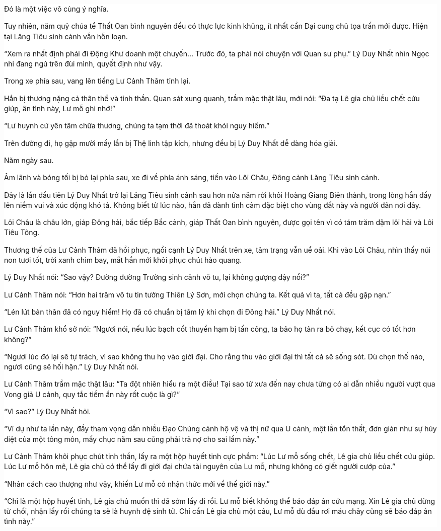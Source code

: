 Đó là một việc vô cùng ý nghĩa.

Tuy nhiên, năm quỷ chúa tể Thất Oan bình nguyên đều có thực lực kinh khủng, ít nhất cần Đại cung chủ tọa trấn mới được. Hiện tại Lăng Tiêu sinh cảnh vẫn hỗn loạn.

“Xem ra nhất định phải đi Động Khư doanh một chuyến… Trước đó, ta phải nói chuyện với Quan sư phụ.” Lý Duy Nhất nhìn Ngọc nhi đang ngủ trên đùi mình, quyết định như vậy.

Trong xe phía sau, vang lên tiếng Lư Cảnh Thâm tỉnh lại.

Hắn bị thương nặng cả thân thể và tinh thần. Quan sát xung quanh, trầm mặc thật lâu, mới nói: “Đa tạ Lê gia chủ liều chết cứu giúp, ân tình này, Lư mỗ ghi nhớ!”

“Lư huynh cứ yên tâm chữa thương, chúng ta tạm thời đã thoát khỏi nguy hiểm.”

Trên đường đi, họ gặp mười mấy lần bị Thệ linh tập kích, nhưng đều bị Lý Duy Nhất dễ dàng hóa giải.

Năm ngày sau.

Âm lãnh và bóng tối bị bỏ lại phía sau, xe đi về phía ánh sáng, tiến vào Lôi Châu, Đông cảnh Lăng Tiêu sinh cảnh.

Đây là lần đầu tiên Lý Duy Nhất trở lại Lăng Tiêu sinh cảnh sau hơn nửa năm rời khỏi Hoàng Giang Biên thành, trong lòng hắn dấy lên niềm vui và xúc động khó tả. Không biết từ lúc nào, hắn đã dành tình cảm đặc biệt cho vùng đất này và người dân nơi đây.

Lôi Châu là châu lớn, giáp Đông hải, bắc tiếp Bắc cảnh, giáp Thất Oan bình nguyên, được gọi tên vì có tám trăm dặm lôi hải và Lôi Tiêu Tông.

Thương thế của Lư Cảnh Thâm đã hồi phục, ngồi cạnh Lý Duy Nhất trên xe, tâm trạng vẫn uể oải. Khi vào Lôi Châu, nhìn thấy núi non tươi tốt, trời xanh chim bay, mắt hắn mới khôi phục chút hào quang.

Lý Duy Nhất nói: “Sao vậy? Đường đường Trường sinh cảnh võ tu, lại không gượng dậy nổi?”

Lư Cảnh Thâm nói: “Hơn hai trăm võ tu tin tưởng Thiên Lý Sơn, mới chọn chúng ta. Kết quả vì ta, tất cả đều gặp nạn.”

“Lén lút bản thân đã có nguy hiểm! Họ đã có chuẩn bị tâm lý khi chọn đi Đông hải.” Lý Duy Nhất nói.

Lư Cảnh Thâm khổ sở nói: “Ngươi nói, nếu lúc bạch cốt thuyền hạm bị tấn công, ta bảo họ tản ra bỏ chạy, kết cục có tốt hơn không?”

“Ngươi lúc đó lại sẽ tự trách, vì sao không thu họ vào giới đại. Cho rằng thu vào giới đại thì tất cả sẽ sống sót. Dù chọn thế nào, ngươi cũng sẽ hối hận.” Lý Duy Nhất nói.

Lư Cảnh Thâm trầm mặc thật lâu: “Ta đột nhiên hiểu ra một điều! Tại sao từ xưa đến nay chưa từng có ai dẫn nhiều người vượt qua Vong giả U cảnh, quy tắc tiềm ẩn này rốt cuộc là gì?”

“Vì sao?” Lý Duy Nhất hỏi.

“Ví dụ như ta lần này, đầy tham vọng dẫn nhiều Đạo Chủng cảnh hộ vệ và thị nữ qua U cảnh, một lần tổn thất, đơn giản như sự hủy diệt của một tông môn, mấy chục năm sau cũng phải trả nợ cho sai lầm này.”

Lư Cảnh Thâm khôi phục chút tinh thần, lấy ra một hộp huyết tinh cực phẩm: “Lúc Lư mỗ sống chết, Lê gia chủ liều chết cứu giúp. Lúc Lư mỗ hôn mê, Lê gia chủ có thể lấy đi giới đại chứa tài nguyên của Lư mỗ, nhưng không có giết người cướp của.”

“Nhân cách cao thượng như vậy, khiến Lư mỗ có nhận thức mới về thế giới này.”

“Chỉ là một hộp huyết tinh, Lê gia chủ muốn thì đã sớm lấy đi rồi. Lư mỗ biết không thể báo đáp ân cứu mạng. Xin Lê gia chủ đừng từ chối, nhận lấy rồi chúng ta sẽ là huynh đệ sinh tử. Chỉ cần Lê gia chủ một câu, Lư mỗ dù đầu rơi máu chảy cũng sẽ báo đáp ân tình này.”
